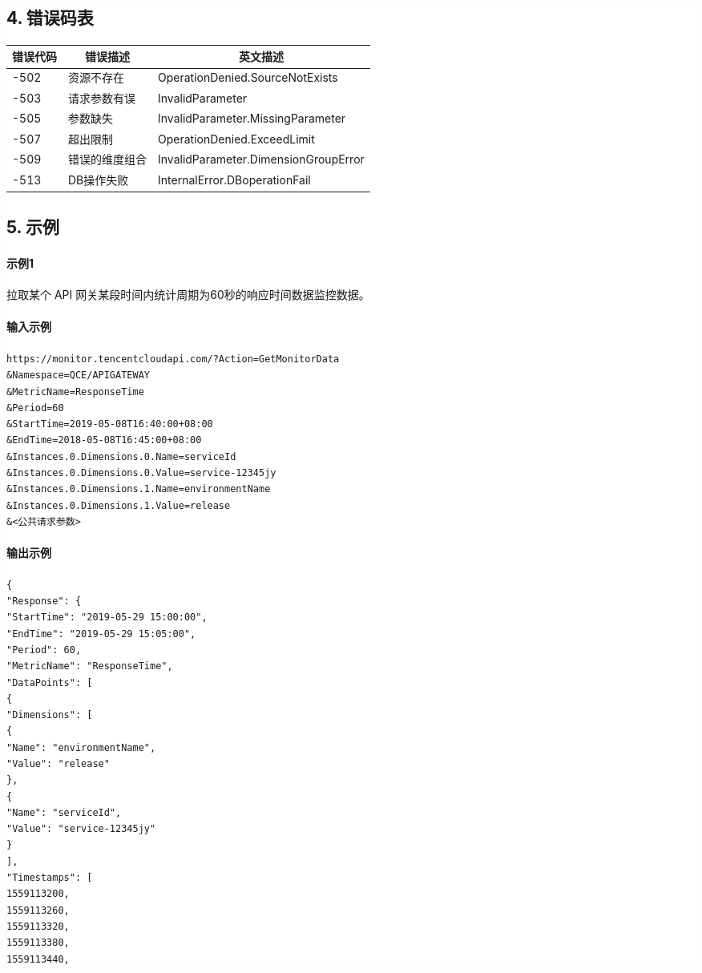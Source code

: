 ## 4. 错误码表

| 错误代码 | 错误描述 | 英文描述 |
| -------- | -------------- | ------------------------------------ |
| -502 | 资源不存在 | OperationDenied.SourceNotExists |
| -503 | 请求参数有误 | InvalidParameter |
| -505 | 参数缺失 | InvalidParameter.MissingParameter |
| -507 | 超出限制 | OperationDenied.ExceedLimit |
| -509 | 错误的维度组合 | InvalidParameter.DimensionGroupError |
| -513 | DB操作失败 | InternalError.DBoperationFail |

## 5. 示例

#### 示例1 

拉取某个 API 网关某段时间内统计周期为60秒的响应时间数据监控数据。

#### 输入示例

```
https://monitor.tencentcloudapi.com/?Action=GetMonitorData
&Namespace=QCE/APIGATEWAY
&MetricName=ResponseTime
&Period=60
&StartTime=2019-05-08T16:40:00+08:00
&EndTime=2018-05-08T16:45:00+08:00
&Instances.0.Dimensions.0.Name=serviceId
&Instances.0.Dimensions.0.Value=service-12345jy
&Instances.0.Dimensions.1.Name=environmentName
&Instances.0.Dimensions.1.Value=release
&<公共请求参数>
```

#### 输出示例

```
{
"Response": {
"StartTime": "2019-05-29 15:00:00",
"EndTime": "2019-05-29 15:05:00",
"Period": 60,
"MetricName": "ResponseTime",
"DataPoints": [
{
"Dimensions": [
{
"Name": "environmentName",
"Value": "release"
},
{
"Name": "serviceId",
"Value": "service-12345jy"
}
],
"Timestamps": [
1559113200,
1559113260,
1559113320,
1559113380,
1559113440,
```